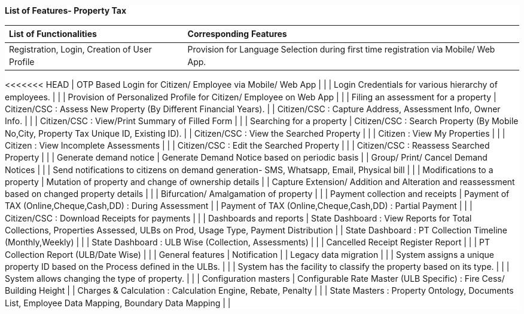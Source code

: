 **List of Features- Property Tax**

| List of Functionalities | Corresponding Features |
| :--- | :--- |
| Registration, Login, Creation of User Profile | Provision for Language Selection during first time registration via Mobile/ Web App. |
<<<<<<< HEAD
| OTP Based Login for Citizen/ Employee via Mobile/ Web App |  |
| Login Credentials for various hierarchy of employees. |  |
| Provision of Personalized Profile for Citizen/ Employee on Web App |  |
| Filing an assessment for a property | Citizen/CSC : Assess New Property \(By Different Financial Years\). |
| Citizen/CSC : Capture Address, Assessment Info, Owner Info. |  |
| Citizen/CSC : View/Print Summary of Filled Form |  |
| Searching for a property | Citizen/CSC : Search Property \(By Mobile No,City, Property Tax Unique ID, Existing ID\). |
| Citizen/CSC : View the Searched Property |  |
| Citizen : View My Properties |  |
| Citizen : View Incomplete Assessments |  |
| Citizen/CSC : Edit the Searched Property |  |
| Citizen/CSC : Reassess Searched Property |  |
| Generate demand notice | Generate Demand Notice based on periodic basis |
| Group/ Print/ Cancel Demand Notices |  |
| Send notifications to citizens on demand generation- SMS, Whatsapp, Email, Physical bill |  |
| Modifications to a property | Mutation of property and change of ownership details |
| Capture Extension/ Addition and Alteration and reassessment based on changed property details |  |
| Bifurcation/ Amalgamation of property |  |
| Payment collection and receipts | Payment of TAX \(Online,Cheque,Cash,DD\) : During Assessment |
| Payment of TAX \(Online,Cheque,Cash,DD\) : Partial Payment |  |
| Citizen/CSC : Download Receipts for payments |  |
| Dashboards and reports | State Dashboard : View Reports for Total Collections, Properties Assessed, ULBs on Prod, Usage Type, Payment Distribution |
| State Dashboard : PT Collection Timeline \(Monthly,Weekly\) |  |
| State Dashboard : ULB Wise \(Collection, Assessments\) |  |
| Cancelled Receipt Register Report |  |
| PT Collection Report \(ULB/Date Wise\) |  |
| General features | Notification |
| Legacy data migration |  |
| System assigns a unique property ID based on the Process defined in the ULBs. |  |
| System has the facility to classify the property based on its type. |  |
| System allows changing the type of property. |  |
| Configuration masters | Configurable Rate Master \(ULB Specific\) : Fire Cess/ Building Height |
| Charges & Calculation : Calculation Engine, Rebate, Penalty |  |
| State Masters : Property Ontology, Documents List, Employee Data Mapping, Boundary Data Mapping |  |